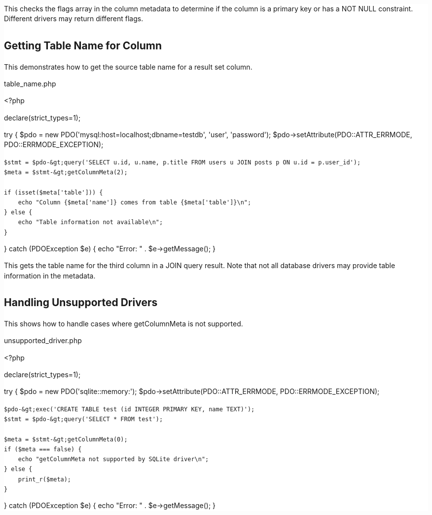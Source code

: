 This checks the flags array in the column metadata to determine if the column
is a primary key or has a NOT NULL constraint. Different drivers may return
different flags.

## Getting Table Name for Column

This demonstrates how to get the source table name for a result set column.

table_name.php
  

&lt;?php

declare(strict_types=1);

try {
    $pdo = new PDO('mysql:host=localhost;dbname=testdb', 'user', 'password');
    $pdo-&gt;setAttribute(PDO::ATTR_ERRMODE, PDO::ERRMODE_EXCEPTION);
    
    $stmt = $pdo-&gt;query('SELECT u.id, u.name, p.title FROM users u JOIN posts p ON u.id = p.user_id');
    $meta = $stmt-&gt;getColumnMeta(2);
    
    if (isset($meta['table'])) {
        echo "Column {$meta['name']} comes from table {$meta['table']}\n";
    } else {
        echo "Table information not available\n";
    }
} catch (PDOException $e) {
    echo "Error: " . $e-&gt;getMessage();
}

This gets the table name for the third column in a JOIN query result. Note that
not all database drivers may provide table information in the metadata.

## Handling Unsupported Drivers

This shows how to handle cases where getColumnMeta is not supported.

unsupported_driver.php
  

&lt;?php

declare(strict_types=1);

try {
    $pdo = new PDO('sqlite::memory:');
    $pdo-&gt;setAttribute(PDO::ATTR_ERRMODE, PDO::ERRMODE_EXCEPTION);
    
    $pdo-&gt;exec('CREATE TABLE test (id INTEGER PRIMARY KEY, name TEXT)');
    $stmt = $pdo-&gt;query('SELECT * FROM test');
    
    $meta = $stmt-&gt;getColumnMeta(0);
    if ($meta === false) {
        echo "getColumnMeta not supported by SQLite driver\n";
    } else {
        print_r($meta);
    }
} catch (PDOException $e) {
    echo "Error: " . $e-&gt;getMessage();
}
